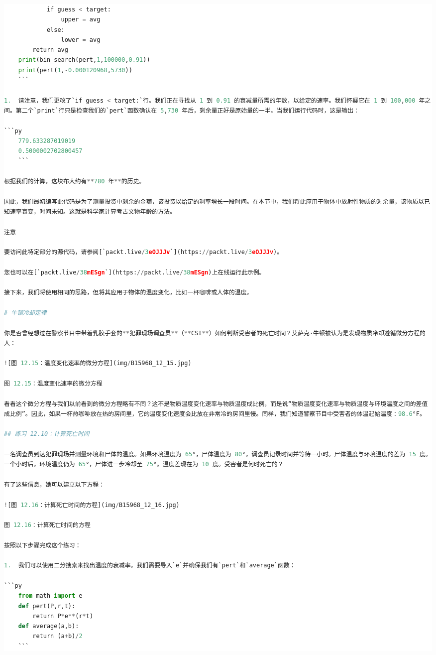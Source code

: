 ```py
            if guess < target:
                upper = avg
            else:
                lower = avg
        return avg
    print(bin_search(pert,1,100000,0.91))
    print(pert(1,-0.000120968,5730))
    ```

1.  请注意，我们更改了`if guess < target:`行。我们正在寻找从 1 到 0.91 的衰减量所需的年数，以给定的速率。我们怀疑它在 1 到 100,000 年之间。第二个`print`行只是检查我们的`pert`函数确认在 5,730 年后，剩余量正好是原始量的一半。当我们运行代码时，这是输出：

```py
    779.633287019019
    0.5000002702800457
    ```

根据我们的计算，这块布大约有**780 年**的历史。

因此，我们最初编写此代码是为了测量投资中剩余的金额，该投资以给定的利率增长一段时间。在本节中，我们将此应用于物体中放射性物质的剩余量，该物质以已知速率衰变，时间未知。这就是科学家计算考古文物年龄的方法。

注意

要访问此特定部分的源代码，请参阅[`packt.live/3eOJJJv`](https://packt.live/3eOJJJv)。

您也可以在[`packt.live/38mESgn`](https://packt.live/38mESgn)上在线运行此示例。

接下来，我们将使用相同的思路，但将其应用于物体的温度变化，比如一杯咖啡或人体的温度。

# 牛顿冷却定律

你是否曾经想过在警察节目中带着乳胶手套的**犯罪现场调查员**（**CSI**）如何判断受害者的死亡时间？艾萨克·牛顿被认为是发现物质冷却遵循微分方程的人：

![图 12.15：温度变化速率的微分方程](img/B15968_12_15.jpg)

图 12.15：温度变化速率的微分方程

看看这个微分方程与我们以前看到的微分方程略有不同？这不是物质温度变化速率与物质温度成比例，而是说“物质温度变化速率与物质温度与环境温度之间的差值成比例”。因此，如果一杯热咖啡放在热的房间里，它的温度变化速度会比放在非常冷的房间里慢。同样，我们知道警察节目中受害者的体温起始温度：98.6°F。

## 练习 12.10：计算死亡时间

一名调查员到达犯罪现场并测量环境和尸体的温度。如果环境温度为 65°，尸体温度为 80°，调查员记录时间并等待一小时。尸体温度与环境温度的差为 15 度。一个小时后，环境温度仍为 65°，尸体进一步冷却至 75°。温度差现在为 10 度。受害者是何时死亡的？

有了这些信息，她可以建立以下方程：

![图 12.16：计算死亡时间的方程](img/B15968_12_16.jpg)

图 12.16：计算死亡时间的方程

按照以下步骤完成这个练习：

1.  我们可以使用二分搜索来找出温度的衰减率。我们需要导入`e`并确保我们有`pert`和`average`函数：

```py
    from math import e
    def pert(P,r,t):
        return P*e**(r*t)
    def average(a,b):
        return (a+b)/2
    ```
```